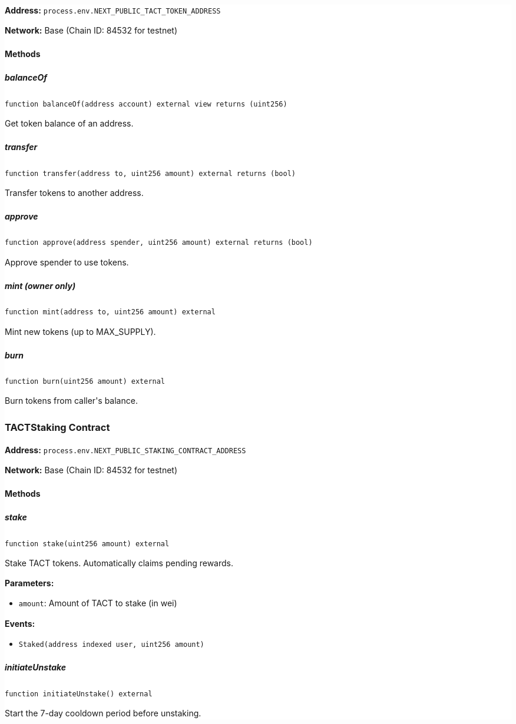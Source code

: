 **Address:** `process.env.NEXT_PUBLIC_TACT_TOKEN_ADDRESS`

**Network:** Base (Chain ID: 84532 for testnet)

#### Methods

##### balanceOf
```solidity
function balanceOf(address account) external view returns (uint256)
```
Get token balance of an address.

##### transfer
```solidity
function transfer(address to, uint256 amount) external returns (bool)
```
Transfer tokens to another address.

##### approve
```solidity
function approve(address spender, uint256 amount) external returns (bool)
```
Approve spender to use tokens.

##### mint (owner only)
```solidity
function mint(address to, uint256 amount) external
```
Mint new tokens (up to MAX_SUPPLY).

##### burn
```solidity
function burn(uint256 amount) external
```
Burn tokens from caller's balance.

### TACTStaking Contract

**Address:** `process.env.NEXT_PUBLIC_STAKING_CONTRACT_ADDRESS`

**Network:** Base (Chain ID: 84532 for testnet)

#### Methods

##### stake
```solidity
function stake(uint256 amount) external
```
Stake TACT tokens. Automatically claims pending rewards.

**Parameters:**
- `amount`: Amount of TACT to stake (in wei)

**Events:**
- `Staked(address indexed user, uint256 amount)`

##### initiateUnstake
```solidity
function initiateUnstake() external
```
Start the 7-day cooldown period before unstaking.
